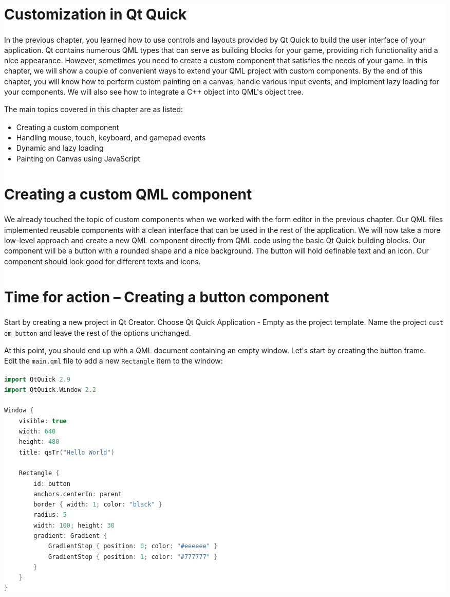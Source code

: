 # Customization in Qt Quick

In the previous chapter, you learned how to use controls and layouts provided by Qt Quick to build the user interface of your application. Qt contains numerous QML types that can serve as building blocks for your game, providing rich functionality and a nice appearance. However, sometimes you need to create a custom component that satisfies the needs of your game. In this chapter, we will show a couple of convenient ways to extend your QML project with custom components. By the end of this chapter, you will know how to perform custom painting on a canvas, handle various input events, and implement lazy loading for your components. We will also see how to integrate a C++ object into QML's object tree.

The main topics covered in this chapter are as listed:

*   Creating a custom component
*   Handling mouse, touch, keyboard, and gamepad events
*   Dynamic and lazy loading
*   Painting on Canvas using JavaScript

# Creating a custom QML component

We already touched the topic of custom components when we worked with the form editor in the previous chapter. Our QML files implemented reusable components with a clean interface that can be used in the rest of the application. We will now take a more low-level approach and create a new QML component directly from QML code using the basic Qt Quick building blocks. Our component will be a button with a rounded shape and a nice background. The button will hold definable text and an icon. Our component should look good for different texts and icons.

# Time for action – Creating a button component

Start by creating a new project in Qt Creator. Choose Qt Quick Application - Empty as the project template. Name the project `custom_button` and leave the rest of the options unchanged.

At this point, you should end up with a QML document containing an empty window. Let's start by creating the button frame. Edit the `main.qml` file to add a new `Rectangle` item to the window:

```cpp
import QtQuick 2.9
import QtQuick.Window 2.2

Window {
    visible: true
    width: 640
    height: 480
    title: qsTr("Hello World")

    Rectangle {
        id: button
        anchors.centerIn: parent
        border { width: 1; color: "black" }
        radius: 5
        width: 100; height: 30
        gradient: Gradient {
            GradientStop { position: 0; color: "#eeeeee" }
            GradientStop { position: 1; color: "#777777" }
        }
    }
}
```
